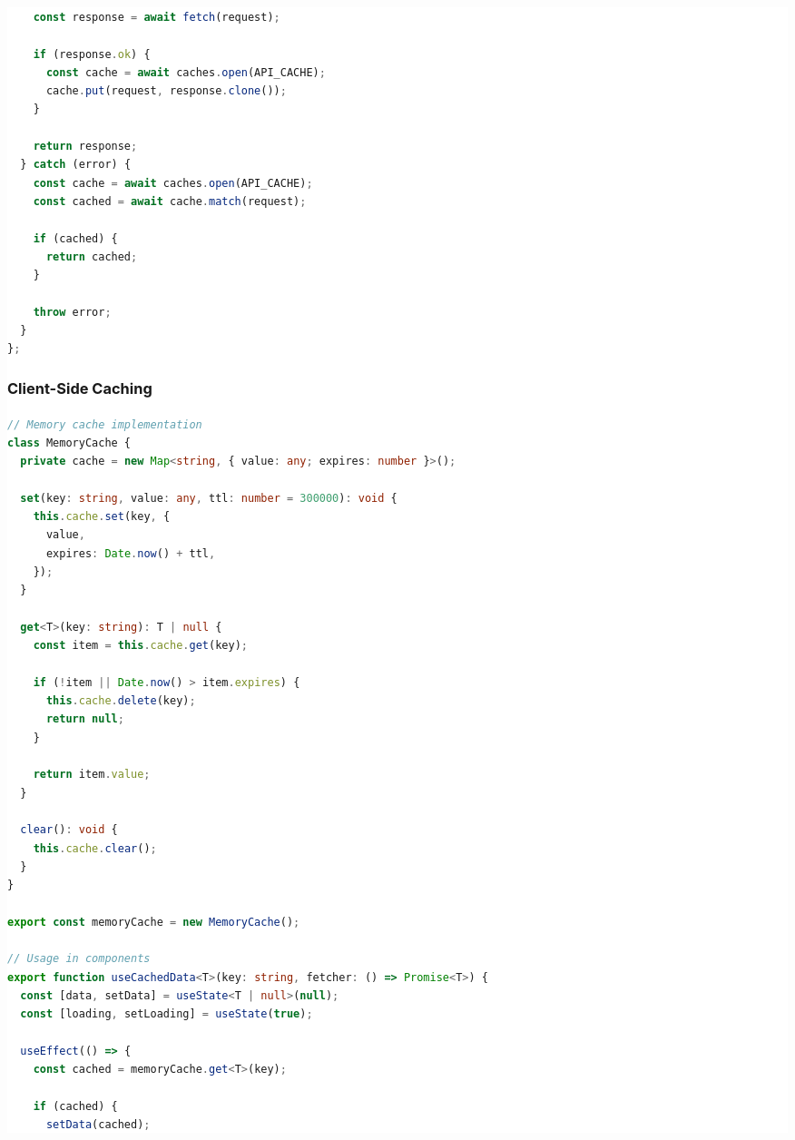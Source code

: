 ```javascript
    const response = await fetch(request);
    
    if (response.ok) {
      const cache = await caches.open(API_CACHE);
      cache.put(request, response.clone());
    }
    
    return response;
  } catch (error) {
    const cache = await caches.open(API_CACHE);
    const cached = await cache.match(request);
    
    if (cached) {
      return cached;
    }
    
    throw error;
  }
};
```

### Client-Side Caching

```typescript
// Memory cache implementation
class MemoryCache {
  private cache = new Map<string, { value: any; expires: number }>();

  set(key: string, value: any, ttl: number = 300000): void {
    this.cache.set(key, {
      value,
      expires: Date.now() + ttl,
    });
  }

  get<T>(key: string): T | null {
    const item = this.cache.get(key);
    
    if (!item || Date.now() > item.expires) {
      this.cache.delete(key);
      return null;
    }
    
    return item.value;
  }

  clear(): void {
    this.cache.clear();
  }
}

export const memoryCache = new MemoryCache();

// Usage in components
export function useCachedData<T>(key: string, fetcher: () => Promise<T>) {
  const [data, setData] = useState<T | null>(null);
  const [loading, setLoading] = useState(true);

  useEffect(() => {
    const cached = memoryCache.get<T>(key);
    
    if (cached) {
      setData(cached);
```